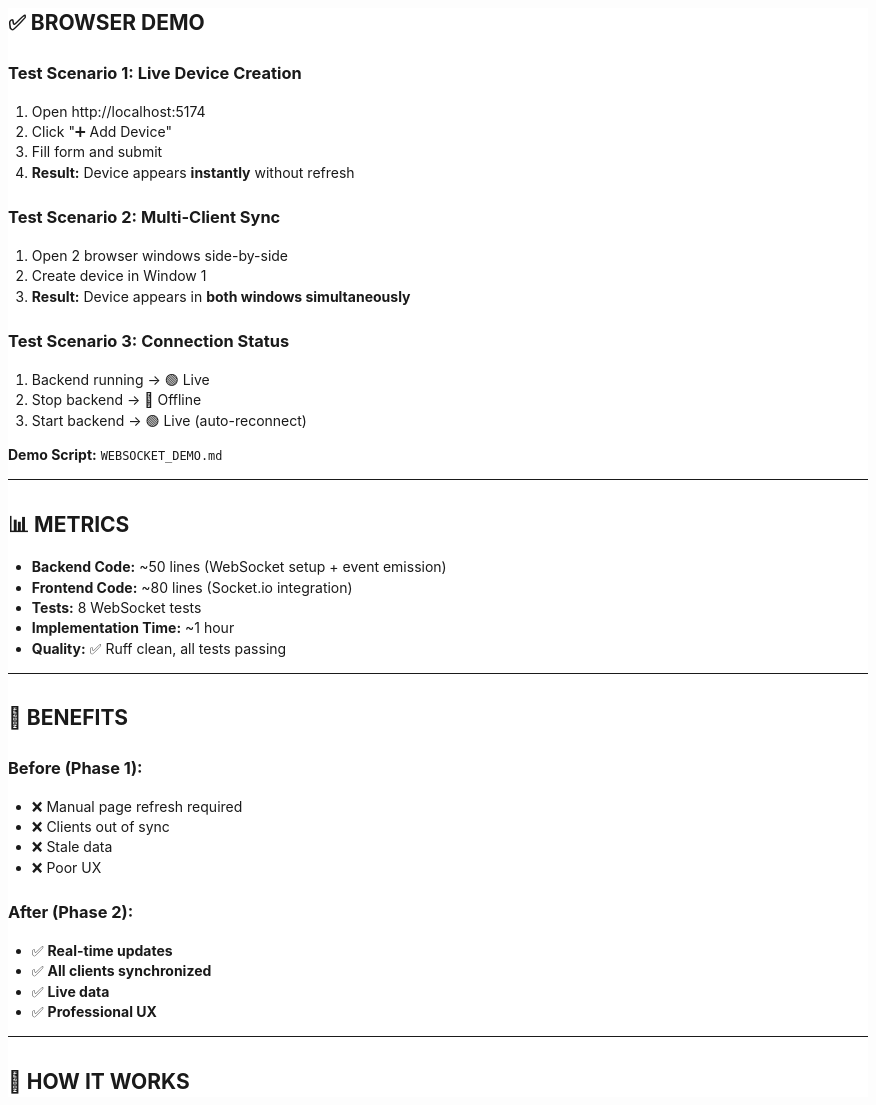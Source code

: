 
## ✅ **BROWSER DEMO**

### **Test Scenario 1: Live Device Creation**
1. Open http://localhost:5174
2. Click "➕ Add Device"
3. Fill form and submit
4. **Result:** Device appears **instantly** without refresh

### **Test Scenario 2: Multi-Client Sync**
1. Open 2 browser windows side-by-side
2. Create device in Window 1
3. **Result:** Device appears in **both windows simultaneously**

### **Test Scenario 3: Connection Status**
1. Backend running → 🟢 Live
2. Stop backend → 🔴 Offline
3. Start backend → 🟢 Live (auto-reconnect)

**Demo Script:** `WEBSOCKET_DEMO.md`

---

## 📊 **METRICS**

- **Backend Code:** ~50 lines (WebSocket setup + event emission)
- **Frontend Code:** ~80 lines (Socket.io integration)
- **Tests:** 8 WebSocket tests
- **Implementation Time:** ~1 hour
- **Quality:** ✅ Ruff clean, all tests passing

---

## 🎯 **BENEFITS**

### **Before (Phase 1):**
- ❌ Manual page refresh required
- ❌ Clients out of sync
- ❌ Stale data
- ❌ Poor UX

### **After (Phase 2):**
- ✅ **Real-time updates**
- ✅ **All clients synchronized**
- ✅ **Live data**
- ✅ **Professional UX**

---

## 🔄 **HOW IT WORKS**
